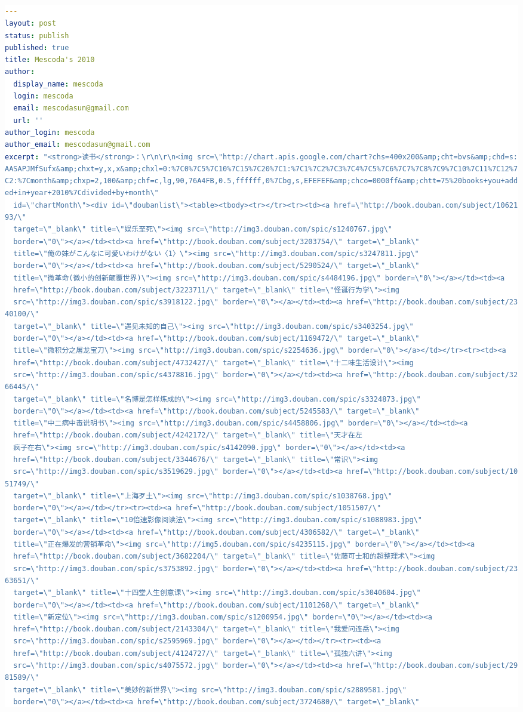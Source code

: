 ```yaml
---
layout: post
status: publish
published: true
title: Mescoda's 2010
author:
  display_name: mescoda
  login: mescoda
  email: mescodasun@gmail.com
  url: ''
author_login: mescoda
author_email: mescodasun@gmail.com
excerpt: "<strong>读书</strong>：\r\n\r\n<img src=\"http://chart.apis.google.com/chart?chs=400x200&amp;cht=bvs&amp;chd=s:AASAPJMfSufx&amp;chxt=y,x,x&amp;chxl=0:%7C0%7C5%7C10%7C15%7C20%7C1:%7C1%7C2%7C3%7C4%7C5%7C6%7C7%7C8%7C9%7C10%7C11%7C12%7C2:%7Cmonth&amp;chxp=2,100&amp;chf=c,lg,90,76A4FB,0.5,ffffff,0%7Cbg,s,EFEFEF&amp;chco=0000ff&amp;chtt=75%20books+you+added+in+year+2010%7Cdivided+by+month\"
  id=\"chartMonth\"><div id=\"doubanlist\"><table><tbody><tr></tr><tr><td><a href=\"http://book.douban.com/subject/1062193/\"
  target=\"_blank\" title=\"娱乐至死\"><img src=\"http://img3.douban.com/spic/s1240767.jpg\"
  border=\"0\"></a></td><td><a href=\"http://book.douban.com/subject/3203754/\" target=\"_blank\"
  title=\"俺の妹がこんなに可愛いわけがない〈1〉\"><img src=\"http://img3.douban.com/spic/s3247811.jpg\"
  border=\"0\"></a></td><td><a href=\"http://book.douban.com/subject/5290524/\" target=\"_blank\"
  title=\"微革命(微小的创新颠覆世界)\"><img src=\"http://img3.douban.com/spic/s4484196.jpg\" border=\"0\"></a></td><td><a
  href=\"http://book.douban.com/subject/3223711/\" target=\"_blank\" title=\"怪诞行为学\"><img
  src=\"http://img3.douban.com/spic/s3918122.jpg\" border=\"0\"></a></td><td><a href=\"http://book.douban.com/subject/2340100/\"
  target=\"_blank\" title=\"遇见未知的自己\"><img src=\"http://img3.douban.com/spic/s3403254.jpg\"
  border=\"0\"></a></td><td><a href=\"http://book.douban.com/subject/1169472/\" target=\"_blank\"
  title=\"微积分之屠龙宝刀\"><img src=\"http://img3.douban.com/spic/s2254636.jpg\" border=\"0\"></a></td></tr><tr><td><a
  href=\"http://book.douban.com/subject/4732427/\" target=\"_blank\" title=\"十二味生活设计\"><img
  src=\"http://img3.douban.com/spic/s4378816.jpg\" border=\"0\"></a></td><td><a href=\"http://book.douban.com/subject/3266445/\"
  target=\"_blank\" title=\"名博是怎样炼成的\"><img src=\"http://img3.douban.com/spic/s3324873.jpg\"
  border=\"0\"></a></td><td><a href=\"http://book.douban.com/subject/5245583/\" target=\"_blank\"
  title=\"中二病中毒说明书\"><img src=\"http://img3.douban.com/spic/s4458806.jpg\" border=\"0\"></a></td><td><a
  href=\"http://book.douban.com/subject/4242172/\" target=\"_blank\" title=\"天才在左
  疯子在右\"><img src=\"http://img3.douban.com/spic/s4142090.jpg\" border=\"0\"></a></td><td><a
  href=\"http://book.douban.com/subject/3344676/\" target=\"_blank\" title=\"常识\"><img
  src=\"http://img3.douban.com/spic/s3519629.jpg\" border=\"0\"></a></td><td><a href=\"http://book.douban.com/subject/1051749/\"
  target=\"_blank\" title=\"上海歹土\"><img src=\"http://img3.douban.com/spic/s1038768.jpg\"
  border=\"0\"></a></td></tr><tr><td><a href=\"http://book.douban.com/subject/1051507/\"
  target=\"_blank\" title=\"10倍速影像阅读法\"><img src=\"http://img3.douban.com/spic/s1088983.jpg\"
  border=\"0\"></a></td><td><a href=\"http://book.douban.com/subject/4306582/\" target=\"_blank\"
  title=\"正在爆发的营销革命\"><img src=\"http://img5.douban.com/spic/s4235115.jpg\" border=\"0\"></a></td><td><a
  href=\"http://book.douban.com/subject/3682204/\" target=\"_blank\" title=\"佐藤可士和的超整理术\"><img
  src=\"http://img3.douban.com/spic/s3753892.jpg\" border=\"0\"></a></td><td><a href=\"http://book.douban.com/subject/2363651/\"
  target=\"_blank\" title=\"十四堂人生创意课\"><img src=\"http://img3.douban.com/spic/s3040604.jpg\"
  border=\"0\"></a></td><td><a href=\"http://book.douban.com/subject/1101268/\" target=\"_blank\"
  title=\"新定位\"><img src=\"http://img3.douban.com/spic/s1200954.jpg\" border=\"0\"></a></td><td><a
  href=\"http://book.douban.com/subject/2143304/\" target=\"_blank\" title=\"我爱问连岳\"><img
  src=\"http://img3.douban.com/spic/s2595969.jpg\" border=\"0\"></a></td></tr><tr><td><a
  href=\"http://book.douban.com/subject/4124727/\" target=\"_blank\" title=\"孤独六讲\"><img
  src=\"http://img3.douban.com/spic/s4075572.jpg\" border=\"0\"></a></td><td><a href=\"http://book.douban.com/subject/2981589/\"
  target=\"_blank\" title=\"美妙的新世界\"><img src=\"http://img3.douban.com/spic/s2889581.jpg\"
  border=\"0\"></a></td><td><a href=\"http://book.douban.com/subject/3724680/\" target=\"_blank\"
```
